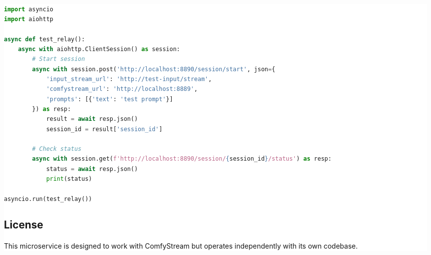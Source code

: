 ```python
import asyncio
import aiohttp

async def test_relay():
    async with aiohttp.ClientSession() as session:
        # Start session
        async with session.post('http://localhost:8890/session/start', json={
            'input_stream_url': 'http://test-input/stream',
            'comfystream_url': 'http://localhost:8889',
            'prompts': [{'text': 'test prompt'}]
        }) as resp:
            result = await resp.json()
            session_id = result['session_id']

        # Check status
        async with session.get(f'http://localhost:8890/session/{session_id}/status') as resp:
            status = await resp.json()
            print(status)

asyncio.run(test_relay())
```

## License

This microservice is designed to work with ComfyStream but operates independently with its own codebase.
